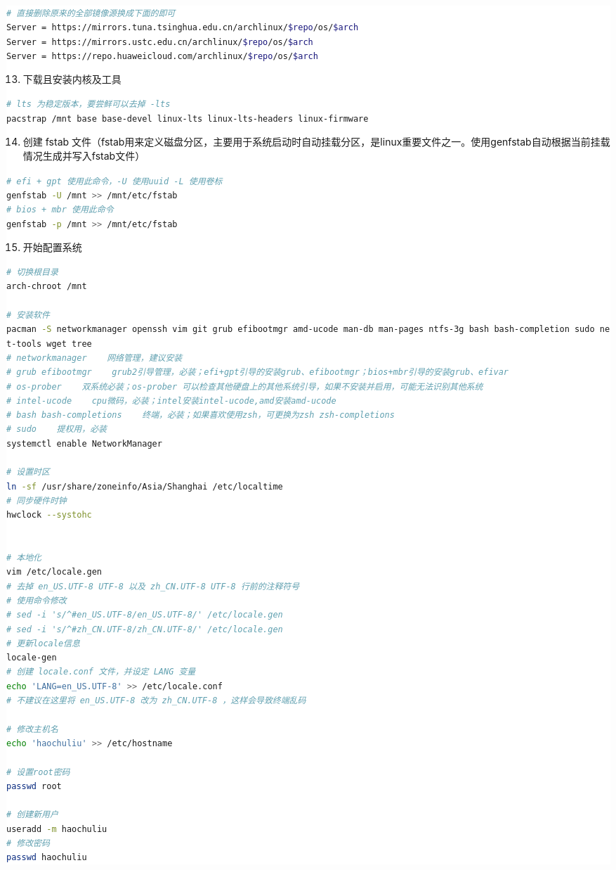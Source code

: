 ```bash
# 直接删除原来的全部镜像源换成下面的即可
Server = https://mirrors.tuna.tsinghua.edu.cn/archlinux/$repo/os/$arch
Server = https://mirrors.ustc.edu.cn/archlinux/$repo/os/$arch
Server = https://repo.huaweicloud.com/archlinux/$repo/os/$arch
```

13. 下载且安装内核及工具

```bash
# lts 为稳定版本，要尝鲜可以去掉 -lts
pacstrap /mnt base base-devel linux-lts linux-lts-headers linux-firmware
```

14. 创建 fstab 文件（fstab用来定义磁盘分区，主要用于系统启动时自动挂载分区，是linux重要文件之一。使用genfstab自动根据当前挂载情况生成并写入fstab文件）

```bash
# efi + gpt 使用此命令，-U 使用uuid -L 使用卷标
genfstab -U /mnt >> /mnt/etc/fstab
# bios + mbr 使用此命令
genfstab -p /mnt >> /mnt/etc/fstab
```

15. 开始配置系统

```bash
# 切换根目录
arch-chroot /mnt

# 安装软件
pacman -S networkmanager openssh vim git grub efibootmgr amd-ucode man-db man-pages ntfs-3g bash bash-completion sudo net-tools wget tree
# networkmanager    网络管理，建议安装
# grub efibootmgr    grub2引导管理，必装；efi+gpt引导的安装grub、efibootmgr；bios+mbr引导的安装grub、efivar
# os-prober    双系统必装；os-prober 可以检查其他硬盘上的其他系统引导，如果不安装并启用，可能无法识别其他系统
# intel-ucode    cpu微码，必装；intel安装intel-ucode,amd安装amd-ucode
# bash bash-completions    终端，必装；如果喜欢使用zsh，可更换为zsh zsh-completions
# sudo    提权用，必装
systemctl enable NetworkManager

# 设置时区
ln -sf /usr/share/zoneinfo/Asia/Shanghai /etc/localtime
# 同步硬件时钟
hwclock --systohc


# 本地化
vim /etc/locale.gen
# 去掉 en_US.UTF-8 UTF-8 以及 zh_CN.UTF-8 UTF-8 行前的注释符号
# 使用命令修改
# sed -i 's/^#en_US.UTF-8/en_US.UTF-8/' /etc/locale.gen
# sed -i 's/^#zh_CN.UTF-8/zh_CN.UTF-8/' /etc/locale.gen
# 更新locale信息
locale-gen
# 创建 locale.conf 文件，并设定 LANG 变量
echo 'LANG=en_US.UTF-8' >> /etc/locale.conf
# 不建议在这里将 en_US.UTF-8 改为 zh_CN.UTF-8 ，这样会导致终端乱码

# 修改主机名
echo 'haochuliu' >> /etc/hostname

# 设置root密码
passwd root

# 创建新用户
useradd -m haochuliu
# 修改密码
passwd haochuliu
```